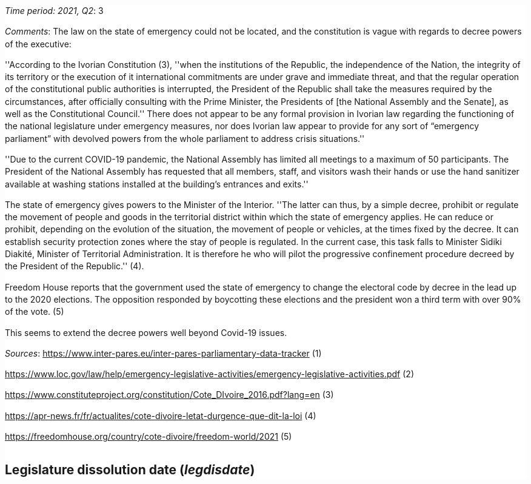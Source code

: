*Time period: 2021, Q2*: 3

 

*Comments*:
 The law on the state of emergency could not be located, and the constitution is vague with regards to decree powers of the executive: 

''According to the Ivorian Constitution (3), ''when the institutions of the Republic, the independence of the Nation, the integrity of its territory or the execution of it international commitments are under grave and immediate threat, and that the regular operation of the constitutional public authorities is interrupted, the President of the Republic shall take the measures required by the circumstances, after officially consulting with the Prime Minister, the Presidents of [the National Assembly and the Senate], as well as the Constitutional Council.''
There does not appear to be any formal provision in Ivorian law regarding the functioning of the national legislature under emergency measures, nor does Ivorian law appear to provide for any sort of “emergency parliament” with devolved powers from the whole parliament to address crisis situations.''

''Due to the current COVID-19 pandemic, the National Assembly has limited all meetings to a maximum of 50 participants. The President of the National Assembly has requested that all members, staff, and visitors wash their hands or use the hand sanitizer available at washing stations installed at the building’s entrances and exits.'' 

The state of emergency gives powers to the Minister of the Interior. ''The latter can thus, by a simple decree, prohibit or regulate the movement of people and goods in the territorial district within which the state of emergency applies. He can reduce or prohibit, depending on the evolution of the situation, the movement of people or vehicles, at the times fixed by the decree. It can establish security protection zones where the stay of people is regulated. In the current case, this task falls to Minister Sidiki Diakité, Minister of Territorial Administration. It is therefore he who will pilot the progressive confinement procedure decreed by the President of the Republic.'' (4). 

Freedom House reports that the government used the state of emergency to change the electoral code by decree in the lead up to the 2020 elections. The opposition responded by boycotting these elections and the president won a third term with over 90% of the vote. (5) 

This seems to extend the decree powers well beyond Covid-19 issues. 

*Sources*:
 https://www.inter-pares.eu/inter-pares-parliamentary-data-tracker
(1)

https://www.loc.gov/law/help/emergency-legislative-activities/emergency-legislative-activities.pdf
(2)

https://www.constituteproject.org/constitution/Cote_DIvoire_2016.pdf?lang=en
(3)

https://apr-news.fr/fr/actualites/cote-divoire-letat-durgence-que-dit-la-loi
(4)

https://freedomhouse.org/country/cote-divoire/freedom-world/2021
(5)





## Legislature dissolution date (*legdisdate*) 
